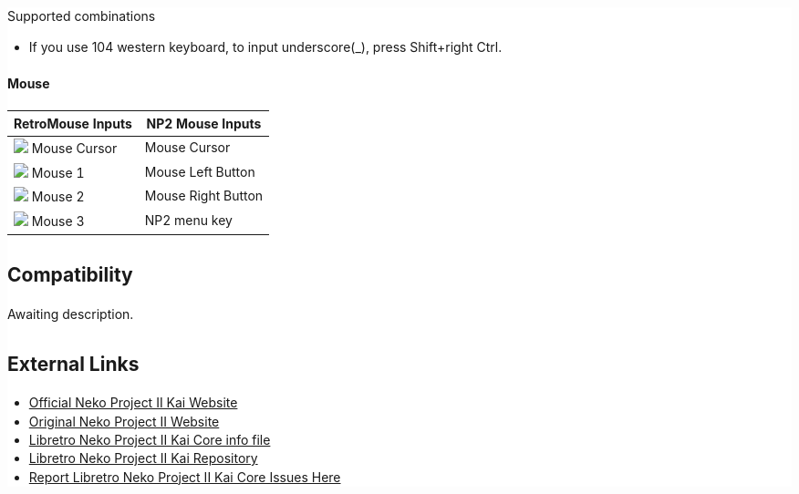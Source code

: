 Supported combinations

- If you use 104 western keyboard, to input underscore(_), press Shift+right Ctrl.

#### Mouse

| RetroMouse Inputs                                   | NP2 Mouse Inputs   |
|-----------------------------------------------------|--------------------|
| ![](/image/retromouse/retro_mouse.png) Mouse Cursor | Mouse Cursor       |
| ![](/image/retromouse/retro_left.png) Mouse 1       | Mouse Left Button  |
| ![](/image/retromouse/retro_right.png) Mouse 2      | Mouse Right Button |
| ![](/image/retromouse/retro_middle.png) Mouse 3     | NP2 menu key       |

## Compatibility

Awaiting description.

## External Links

- [Official Neko Project II Kai Website](http://domisan.sakura.ne.jp/article/np2kai/np2kai.html)
- [Original Neko Project II Website](http://www.yui.ne.jp/np2/)
- [Libretro Neko Project II Kai Core info file](https://github.com/libretro/libretro-super/blob/master/dist/info/np2kai_libretro.info)
- [Libretro Neko Project II Kai Repository](https://github.com/AZO234/NP2kai)
- [Report Libretro Neko Project II Kai Core Issues Here](https://github.com/AZO234/NP2kai/issues)
